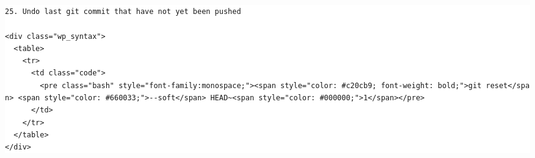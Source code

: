     25. Undo last git commit that have not yet been pushed
    
    <div class="wp_syntax">
      <table>
        <tr>
          <td class="code">
            <pre class="bash" style="font-family:monospace;"><span style="color: #c20cb9; font-weight: bold;">git reset</span> <span style="color: #660033;">--soft</span> HEAD~<span style="color: #000000;">1</span></pre>
          </td>
        </tr>
      </table>
    </div>

 [1]: http://code.google.com/p/git-osx-installer/
 [2]: http://git.or.cz/gitwiki/GitTips